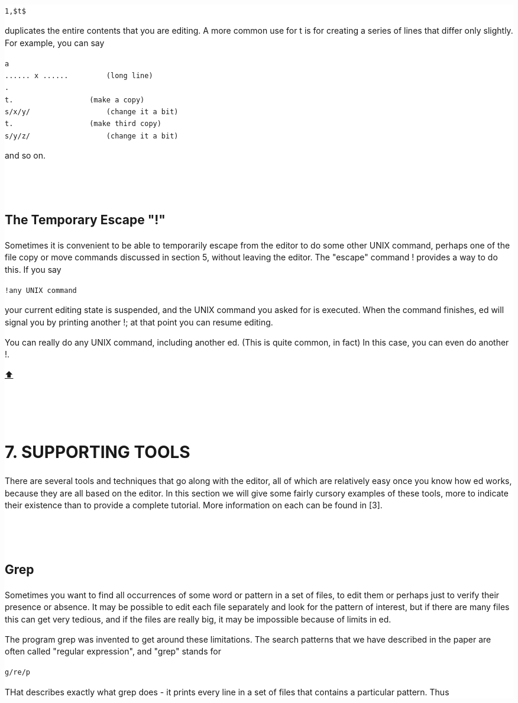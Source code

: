 	1,$t$

duplicates the entire contents that you are editing. A more common use for t is for creating a series of lines that differ only slightly. For example, you can say

	a
	...... x ......			(long line)
	.
	t.					(make a copy)
	s/x/y/					(change it a bit)
	t.					(make third copy)
	s/y/z/					(change it a bit)

and so on.     

<br><br>

## The Temporary Escape "!"
Sometimes it is convenient to be able to temporarily escape from the editor to do some other UNIX command, perhaps one of the file copy or move commands discussed in section 5, without leaving the editor. The "escape" command ! provides a way to do this. If you say

	!any UNIX command

your current editing state is suspended, and the UNIX command you asked for is executed. When the command finishes, ed will signal you by printing another !; at that point you can resume editing.

You can really do any UNIX command, including another ed. (This is quite common, in fact) In this case, you can even do another !.


[⬆️](#top)
 <br><br><br><br>


# 7. SUPPORTING TOOLS
There are several tools and techniques that go along with the editor, all of which are relatively easy once you know how ed works, because they are all based on the editor. In this section we will give some fairly cursory examples of these tools, more to indicate their existence than to provide a complete tutorial. More information on each can be found in [3]. 

<br><br>

## Grep
Sometimes you want to find all occurrences of some word or pattern in a set of files, to edit them or perhaps just to verify their presence or absence. It may be possible to edit each file separately and look for the pattern of interest, but if there are many files this can get very tedious, and if the files are really big, it may be impossible because of limits in ed.

The program grep was invented to get around these limitations. The search patterns that we have described in the paper are often called "regular expression", and "grep" stands for 

	g/re/p

THat describes exactly what grep does - it prints every line in a set of files that contains a particular pattern. Thus


[^1]:	Brian W. Kernighan, A Tutorial Introduction to the UNIX Text Editor. 	Bell Laboratories internal memorandum.
[^2]:	Brian W. Kernighan, UNIX For Beginners. Bell Laboratories internal 	memorandum.
[^3]:	Ken L. Thompson and Dennis M. Ritchie, The UNIX Programmer's Manual. Bell Laboratories.